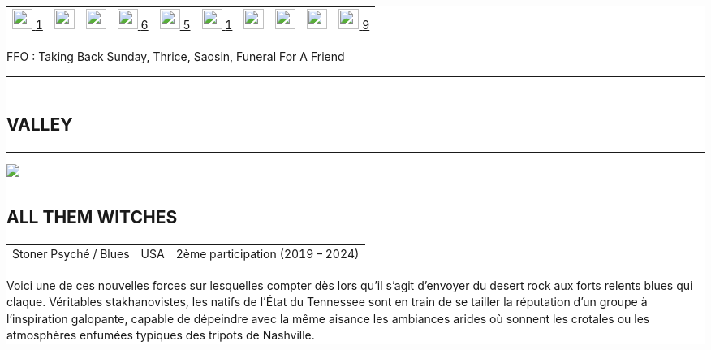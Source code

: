 <table><tbody><tr><td><a href="https://www.thursday.net/" data-bbcode="true"><img src="https://forum.hellfest.fr/uploads/default/original/1X/6edc977e140d1fc1885d3172e26d1a23b6d6dc2e.png" alt="" data-base62-sha1="fOJ8whOVPP0iMZjminXC0u9dH4y" role="presentation" width="25" height="25" loading="lazy"> <span title="1 clic">1</span></a></td><td><a href="https://www.facebook.com/thursday/" data-bbcode="true"><img src="https://forum.hellfest.fr/uploads/default/original/1X/05a1b11562de8fcb53176eb2ef9ab06867015c53.png" alt="" data-base62-sha1="NOOeLb333V2uC3zy0QUx1oJHLd" role="presentation" width="25" height="25" loading="lazy"></a></td><td><a href="https://twitter.com/thursdayband" data-bbcode="true"><img src="https://forum.hellfest.fr/uploads/default/original/1X/0707b6badc7e58bc7fe00846bdcf9b98f5092b7e.png" alt="" data-base62-sha1="10bRStgyCIM8BfD4UWUl6TffFWS" role="presentation" width="25" height="25" loading="lazy"></a></td><td><a href="https://www.deezer.com/fr/artist/1204" data-bbcode="true"><img src="https://forum.hellfest.fr/uploads/default/original/1X/48b58c4b77f380d2c5d8209bb20915132494a957.png" alt="" data-base62-sha1="andlfr2T9nyUcztg4PmezLcbnrF" role="presentation" width="25" height="25" loading="lazy"> <span title="6 clics">6</span></a></td><td><a href="https://open.spotify.com/intl-fr/artist/61awhbNK16ku1uQyXRsQj5" data-bbcode="true"><img src="https://forum.hellfest.fr/uploads/default/original/1X/42de3a23d52d777fbe6b45b4d042f09932768fcb.png" alt="" data-base62-sha1="9xxDd53UTKZBzwUxH8UFC5OPg2D" role="presentation" width="25" height="25" loading="lazy"> <span title="5 clics">5</span></a></td><td><a href="https://www.last.fm/fr/music/Thursday" data-bbcode="true"><img src="https://forum.hellfest.fr/uploads/default/original/1X/2fa89c110bff11fbc5fb54cb4c111fd70cc4174c.png" alt="" data-base62-sha1="6NBGvoT1HKQLzf7lX3F6f1OPUy8" role="presentation" width="25" height="25" loading="lazy"> <span title="1 clic">1</span></a></td><td><a href="https://fr.wikipedia.org/wiki/Thursday_(groupe)" data-bbcode="true"><img src="https://forum.hellfest.fr/uploads/default/original/1X/cf176f816207f28f4447aff8cbb3cdfb75ab05a3.png" alt="" data-base62-sha1="ty12U72GXXmAu49ErODXBb0cKEX" role="presentation" width="25" height="25" loading="lazy"></a></td><td><a href="https://www.spirit-of-metal.com/fr/band/Thursday" data-bbcode="true"><img src="https://forum.hellfest.fr/uploads/default/original/1X/db7c8bbb0e14f99476f460a4af2e514dd52130df.png" alt="" data-base62-sha1="vjFp3PLlPYAglflndxQOAtKNcF9" role="presentation" width="25" height="25" loading="lazy"></a></td><td><a href="https://www.setlist.fm/setlists/thursday-7bd6ee94.html" data-bbcode="true"><img src="https://forum.hellfest.fr/uploads/default/original/1X/53398ba030069f5ed6c956908e70f534769cf032.png" alt="" data-base62-sha1="bSeV4v8hlbIWaUQXibYCgetjGFA" role="presentation" width="25" height="25" loading="lazy"></a></td><td><a href="https://www.youtube.com/channel/UC4MTFiuw1oZV0TCQPbG9isw" data-bbcode="true"><img src="https://forum.hellfest.fr/uploads/default/original/1X/d09d34185f9f0822260c50f2f6a2712145d37391.png" alt="" data-base62-sha1="tLu7uka5a4HB8zkIJGLIVW4nMpX" role="presentation" width="25" height="25" loading="lazy"> <span title="9 clics">9</span></a></td></tr></tbody></table>

FFO : Taking Back Sunday, Thrice, Saosin, Funeral For A Friend  

___

  

___

## VALLEY

___

![](https://forum.hellfest.fr/uploads/default/original/2X/9/9fc3fe1635d7da01cab0cfa6a0423c5cca9e284a.jpeg)

## ALL THEM WITCHES

<table><tbody><tr><td>Stoner Psyché / Blues</td><td>USA</td><td>2ème participation (2019 – 2024)</td></tr></tbody></table>

Voici une de ces nouvelles forces sur lesquelles compter dès lors qu’il s’agit d’envoyer du desert rock aux forts relents blues qui claque. Véritables stakhanovistes, les natifs de l’État du Tennessee sont en train de se tailler la réputation d’un groupe à l’inspiration galopante, capable de dépeindre avec la même aisance les ambiances arides où sonnent les crotales ou les atmosphères enfumées typiques des tripots de Nashville.
